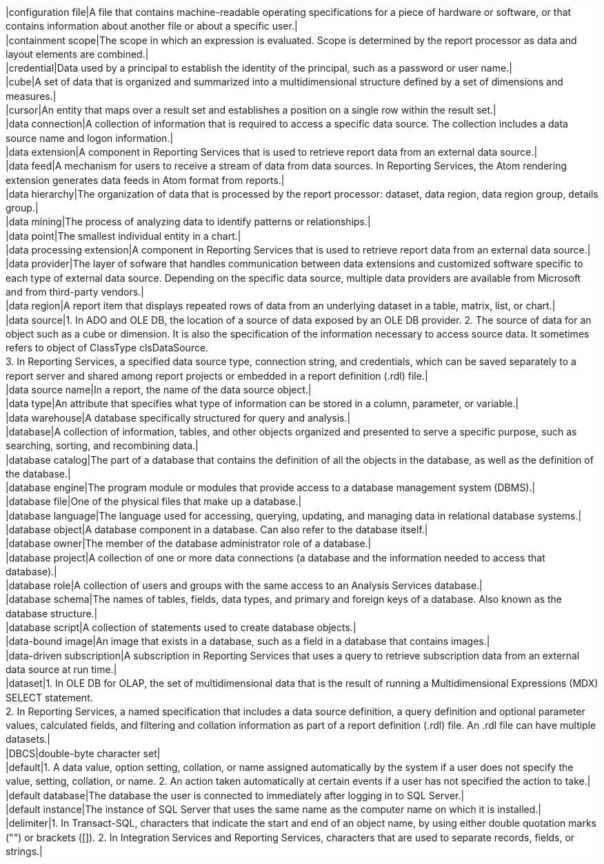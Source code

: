 |configuration file|A file that contains machine-readable operating specifications for a piece of hardware or software, or that contains information about another file or about a specific user.|  
|containment scope|The scope in which an expression is evaluated. Scope is determined by the report processor as data and layout elements are combined.|  
|credential|Data used by a principal to establish the identity of the principal, such as a password or user name.|  
|cube|A set of data that is organized and summarized into a multidimensional structure defined by a set of dimensions and measures.|  
|cursor|An entity that maps over a result set and establishes a position on a single row within the result set.|  
|data connection|A collection of information that is required to access a specific data source. The collection includes a data source name and logon information.|  
|data extension|A component in Reporting Services that is used to retrieve report data from an external data source.|  
|data feed|A mechanism for users to receive a stream of data from data sources.  In Reporting Services, the Atom rendering extension generates data feeds in Atom format from reports.|  
|data hierarchy|The organization of data that is processed by the report processor: dataset, data region, data region group, details group.|  
|data mining|The process of analyzing data to identify patterns or relationships.|  
|data point|The smallest individual entity in a chart.|  
|data processing extension|A component in Reporting Services that is used to retrieve report data from an external data source.|  
|data provider|The layer of sofware that handles communication between data extensions and customized software specific to each type of external data source. Depending on the specific data source, multiple data providers are available from Microsoft and from third-party vendors.|  
|data region|A report item that displays repeated rows of data from an underlying dataset in a table, matrix, list, or chart.|  
|data source|1. In ADO and OLE DB, the location of a source of data exposed by an OLE DB provider. 2. The source of data for an object such as a cube or dimension. It is also the specification of the information necessary to access source data. It sometimes refers to object of ClassType clsDataSource. <br />3. In Reporting Services, a specified data source type, connection string, and credentials, which can be saved separately to a report server and shared among report projects or embedded in a report definition (.rdl) file.|  
|data source name|In a report, the name of the data source object.|  
|data type|An attribute that specifies what type of information can be stored in a column, parameter, or variable.|  
|data warehouse|A database specifically structured for query and analysis.|  
|database|A collection of information, tables, and other objects organized and presented to serve a specific purpose, such as searching, sorting, and recombining data.|  
|database catalog|The part of a database that contains the definition of all the objects in the database, as well as the definition of the database.|  
|database engine|The program module or modules that provide access to a database management system (DBMS).|  
|database file|One of the physical files that make up a database.|  
|database language|The language used for accessing, querying, updating, and managing data in relational database systems.|  
|database object|A database component in a database. Can also refer to the database itself.|  
|database owner|The member of the database administrator role of a database.|  
|database project|A collection of one or more data connections (a database and the information needed to access that database).|  
|database role|A collection of users and groups with the same access to an Analysis Services database.|  
|database schema|The names of tables, fields, data types, and primary and foreign keys of a database. Also known as the database structure.|  
|database script|A collection of statements used to create database objects.|  
|data-bound image|An image that exists in a database, such as a field in a database that contains images.|  
|data-driven subscription|A subscription in Reporting Services that uses a query to retrieve subscription data from an external data source at run time.|  
|dataset|1. In OLE DB for OLAP, the set of multidimensional data that is the result of running a Multidimensional Expressions (MDX) SELECT statement.   <br />2. In Reporting Services, a named specification that includes a data source definition, a query definition and optional parameter values, calculated fields, and filtering and collation information as part of a report definition (.rdl) file. An .rdl file can have multiple datasets.|  
|DBCS|double-byte character set|  
|default|1. A data value, option setting, collation, or name assigned automatically by the system if a user does not specify the value, setting, collation, or name. 2. An action taken automatically at certain events if a user has not specified the action to take.|  
|default database|The database the user is connected to immediately after logging in to SQL Server.|  
|default instance|The instance of SQL Server that uses the same name as the computer name on which it is installed.|  
|delimiter|1. In Transact-SQL, characters that indicate the start and end of an object name, by using either double quotation marks ("") or brackets ([]). 2. In Integration Services and Reporting Services, characters that are used to separate records, fields, or strings.|  